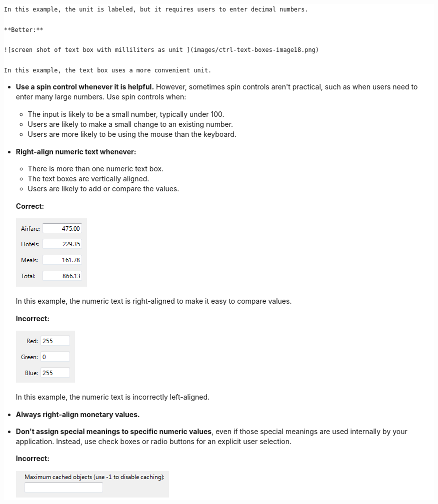    In this example, the unit is labeled, but it requires users to enter decimal numbers.

    **Better:**

    ![screen shot of text box with milliliters as unit ](images/ctrl-text-boxes-image18.png)

    In this example, the text box uses a more convenient unit.

-   **Use a spin control whenever it is helpful.** However, sometimes spin controls aren't practical, such as when users need to enter many large numbers. Use spin controls when:
    -   The input is likely to be a small number, typically under 100.
    -   Users are likely to make a small change to an existing number.
    -   Users are more likely to be using the mouse than the keyboard.
-   **Right-align numeric text whenever:**

    -   There is more than one numeric text box.
    -   The text boxes are vertically aligned.
    -   Users are likely to add or compare the values.

    **Correct:**

    ![screen shot of expenses text boxes (hotel, etc.) ](images/ctrl-text-boxes-image19.png)

    In this example, the numeric text is right-aligned to make it easy to compare values.

    **Incorrect:**

    ![screen shot of text boxes for rgb values ](images/ctrl-text-boxes-image20.png)

    In this example, the numeric text is incorrectly left-aligned.

-   **Always right-align monetary values.**
-   **Don't assign special meanings to specific numeric values**, even if those special meanings are used internally by your application. Instead, use check boxes or radio buttons for an explicit user selection.

    **Incorrect:**

    ![screen shot of label: use -1 to disable caching ](images/ctrl-text-boxes-image21.png)
